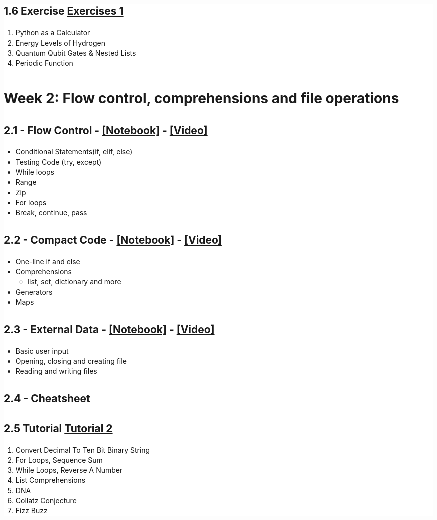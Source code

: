 ## 1.6 Exercise [Exercises 1](Week1_Exercises/PyQM_Ex.1_sol.ipynb) 
1. Python as a Calculator
2. Energy Levels of Hydrogen
3. Quantum Qubit Gates & Nested Lists
4. Periodic Function
# Week 2: Flow control, comprehensions and file operations

## 2.1 - Flow Control - [[Notebook]](./notebooks/pyqm-2.1-flow-control.ipynb) - [[Video]](https://youtu.be/6IUQ12mOb1A)

- Conditional Statements(if, elif, else)
- Testing Code (try, except)
- While loops
- Range
- Zip
- For loops
- Break, continue, pass


## 2.2 - Compact Code - [[Notebook]](./notebooks/pyqm-2.2-compact-code.ipynb) - [[Video]](https://youtu.be/JBFc9V6BcNY)

- One-line if and else
- Comprehensions
    - list, set, dictionary and more
- Generators
- Maps

## 2.3 - External Data - [[Notebook]](./notebooks/pyqm-2.3-external-data.ipynb) - [[Video]](https://youtu.be/Pjl23pFmk_w)
- Basic user input
- Opening, closing and creating file
- Reading and writing files

## 2.4 - Cheatsheet

## 2.5 Tutorial [Tutorial 2](exercises/PyQM_Tut.2.ipynb) 
1. Convert Decimal To Ten Bit Binary String
2. For Loops, Sequence Sum
3. While Loops, Reverse A Number
4. List Comprehensions
5. DNA
6. Collatz Conjecture
7. Fizz Buzz
